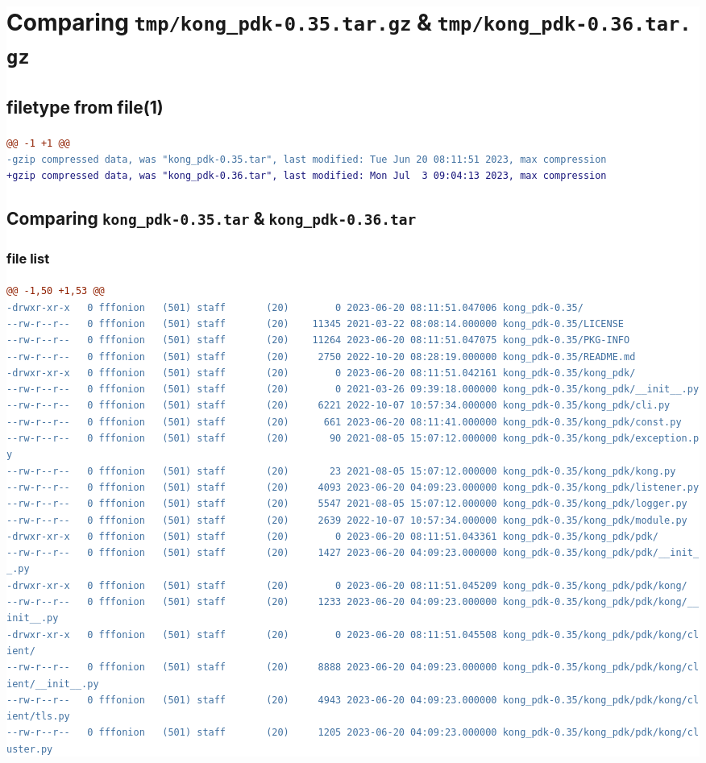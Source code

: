 # Comparing `tmp/kong_pdk-0.35.tar.gz` & `tmp/kong_pdk-0.36.tar.gz`

## filetype from file(1)

```diff
@@ -1 +1 @@
-gzip compressed data, was "kong_pdk-0.35.tar", last modified: Tue Jun 20 08:11:51 2023, max compression
+gzip compressed data, was "kong_pdk-0.36.tar", last modified: Mon Jul  3 09:04:13 2023, max compression
```

## Comparing `kong_pdk-0.35.tar` & `kong_pdk-0.36.tar`

### file list

```diff
@@ -1,50 +1,53 @@
-drwxr-xr-x   0 fffonion   (501) staff       (20)        0 2023-06-20 08:11:51.047006 kong_pdk-0.35/
--rw-r--r--   0 fffonion   (501) staff       (20)    11345 2021-03-22 08:08:14.000000 kong_pdk-0.35/LICENSE
--rw-r--r--   0 fffonion   (501) staff       (20)    11264 2023-06-20 08:11:51.047075 kong_pdk-0.35/PKG-INFO
--rw-r--r--   0 fffonion   (501) staff       (20)     2750 2022-10-20 08:28:19.000000 kong_pdk-0.35/README.md
-drwxr-xr-x   0 fffonion   (501) staff       (20)        0 2023-06-20 08:11:51.042161 kong_pdk-0.35/kong_pdk/
--rw-r--r--   0 fffonion   (501) staff       (20)        0 2021-03-26 09:39:18.000000 kong_pdk-0.35/kong_pdk/__init__.py
--rw-r--r--   0 fffonion   (501) staff       (20)     6221 2022-10-07 10:57:34.000000 kong_pdk-0.35/kong_pdk/cli.py
--rw-r--r--   0 fffonion   (501) staff       (20)      661 2023-06-20 08:11:41.000000 kong_pdk-0.35/kong_pdk/const.py
--rw-r--r--   0 fffonion   (501) staff       (20)       90 2021-08-05 15:07:12.000000 kong_pdk-0.35/kong_pdk/exception.py
--rw-r--r--   0 fffonion   (501) staff       (20)       23 2021-08-05 15:07:12.000000 kong_pdk-0.35/kong_pdk/kong.py
--rw-r--r--   0 fffonion   (501) staff       (20)     4093 2023-06-20 04:09:23.000000 kong_pdk-0.35/kong_pdk/listener.py
--rw-r--r--   0 fffonion   (501) staff       (20)     5547 2021-08-05 15:07:12.000000 kong_pdk-0.35/kong_pdk/logger.py
--rw-r--r--   0 fffonion   (501) staff       (20)     2639 2022-10-07 10:57:34.000000 kong_pdk-0.35/kong_pdk/module.py
-drwxr-xr-x   0 fffonion   (501) staff       (20)        0 2023-06-20 08:11:51.043361 kong_pdk-0.35/kong_pdk/pdk/
--rw-r--r--   0 fffonion   (501) staff       (20)     1427 2023-06-20 04:09:23.000000 kong_pdk-0.35/kong_pdk/pdk/__init__.py
-drwxr-xr-x   0 fffonion   (501) staff       (20)        0 2023-06-20 08:11:51.045209 kong_pdk-0.35/kong_pdk/pdk/kong/
--rw-r--r--   0 fffonion   (501) staff       (20)     1233 2023-06-20 04:09:23.000000 kong_pdk-0.35/kong_pdk/pdk/kong/__init__.py
-drwxr-xr-x   0 fffonion   (501) staff       (20)        0 2023-06-20 08:11:51.045508 kong_pdk-0.35/kong_pdk/pdk/kong/client/
--rw-r--r--   0 fffonion   (501) staff       (20)     8888 2023-06-20 04:09:23.000000 kong_pdk-0.35/kong_pdk/pdk/kong/client/__init__.py
--rw-r--r--   0 fffonion   (501) staff       (20)     4943 2023-06-20 04:09:23.000000 kong_pdk-0.35/kong_pdk/pdk/kong/client/tls.py
--rw-r--r--   0 fffonion   (501) staff       (20)     1205 2023-06-20 04:09:23.000000 kong_pdk-0.35/kong_pdk/pdk/kong/cluster.py
```